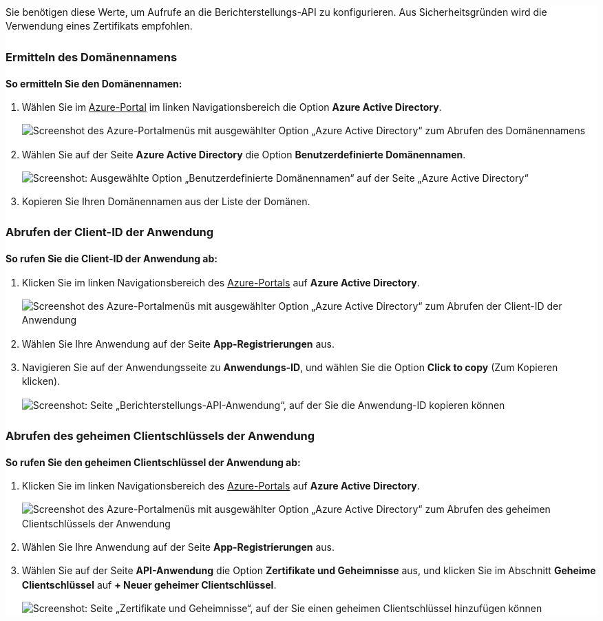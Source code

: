 Sie benötigen diese Werte, um Aufrufe an die Berichterstellungs-API zu konfigurieren. Aus Sicherheitsgründen wird die Verwendung eines Zertifikats empfohlen.

### <a name="get-your-domain-name"></a>Ermitteln des Domänennamens

**So ermitteln Sie den Domänennamen:**

1. Wählen Sie im [Azure-Portal](https://portal.azure.com) im linken Navigationsbereich die Option **Azure Active Directory**.
   
    ![Screenshot des Azure-Portalmenüs mit ausgewählter Option „Azure Active Directory“ zum Abrufen des Domänennamens](./media/howto-configure-prerequisites-for-reporting-api/01.png) 

2. Wählen Sie auf der Seite **Azure Active Directory** die Option **Benutzerdefinierte Domänennamen**.

    ![Screenshot: Ausgewählte Option „Benutzerdefinierte Domänennamen“ auf der Seite „Azure Active Directory“](./media/howto-configure-prerequisites-for-reporting-api/09.png) 

3. Kopieren Sie Ihren Domänennamen aus der Liste der Domänen.


### <a name="get-your-applications-client-id"></a>Abrufen der Client-ID der Anwendung

**So rufen Sie die Client-ID der Anwendung ab:**

1. Klicken Sie im linken Navigationsbereich des [Azure-Portals](https://portal.azure.com) auf **Azure Active Directory**.
   
    ![Screenshot des Azure-Portalmenüs mit ausgewählter Option „Azure Active Directory“ zum Abrufen der Client-ID der Anwendung](./media/howto-configure-prerequisites-for-reporting-api/01.png) 

2. Wählen Sie Ihre Anwendung auf der Seite **App-Registrierungen** aus.

3. Navigieren Sie auf der Anwendungsseite zu **Anwendungs-ID**, und wählen Sie die Option **Click to copy** (Zum Kopieren klicken).

    ![Screenshot: Seite „Berichterstellungs-API-Anwendung“, auf der Sie die Anwendung-ID kopieren können](./media/howto-configure-prerequisites-for-reporting-api/11.png) 


### <a name="get-your-applications-client-secret"></a>Abrufen des geheimen Clientschlüssels der Anwendung

**So rufen Sie den geheimen Clientschlüssel der Anwendung ab:**

1. Klicken Sie im linken Navigationsbereich des [Azure-Portals](https://portal.azure.com) auf **Azure Active Directory**.
   
    ![Screenshot des Azure-Portalmenüs mit ausgewählter Option „Azure Active Directory“ zum Abrufen des geheimen Clientschlüssels der Anwendung](./media/howto-configure-prerequisites-for-reporting-api/01.png) 

2.  Wählen Sie Ihre Anwendung auf der Seite **App-Registrierungen** aus.

3.  Wählen Sie auf der Seite **API-Anwendung** die Option **Zertifikate und Geheimnisse** aus, und klicken Sie im Abschnitt **Geheime Clientschlüssel** auf **+ Neuer geheimer Clientschlüssel**. 

    ![Screenshot: Seite „Zertifikate und Geheimnisse“, auf der Sie einen geheimen Clientschlüssel hinzufügen können](./media/howto-configure-prerequisites-for-reporting-api/12.png)
